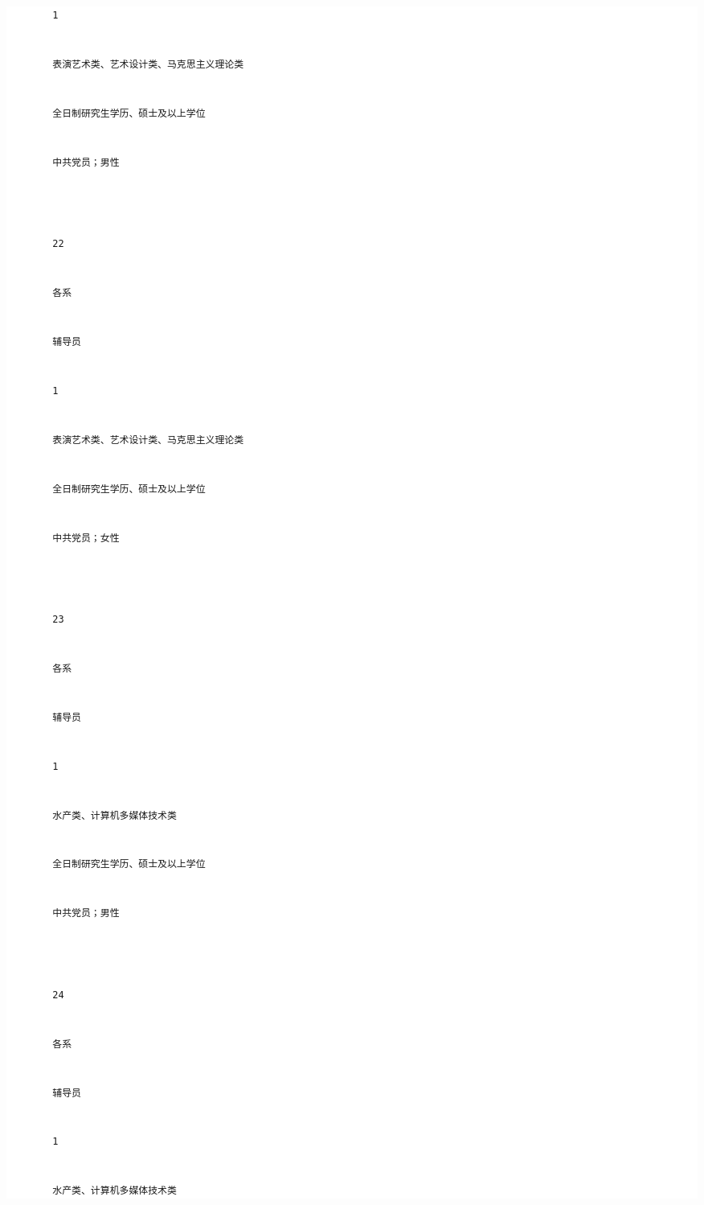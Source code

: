             
            1
            
            
            表演艺术类、艺术设计类、马克思主义理论类
            
            
            全日制研究生学历、硕士及以上学位
            
            
            中共党员；男性
            
        
        
            
            22
            
            
            各系
            
            
            辅导员
            
            
            1
            
            
            表演艺术类、艺术设计类、马克思主义理论类
            
            
            全日制研究生学历、硕士及以上学位
            
            
            中共党员；女性
            
        
        
            
            23
            
            
            各系
            
            
            辅导员
            
            
            1
            
            
            水产类、计算机多媒体技术类
            
            
            全日制研究生学历、硕士及以上学位
            
            
            中共党员；男性
            
        
        
            
            24
            
            
            各系
            
            
            辅导员
            
            
            1
            
            
            水产类、计算机多媒体技术类
            